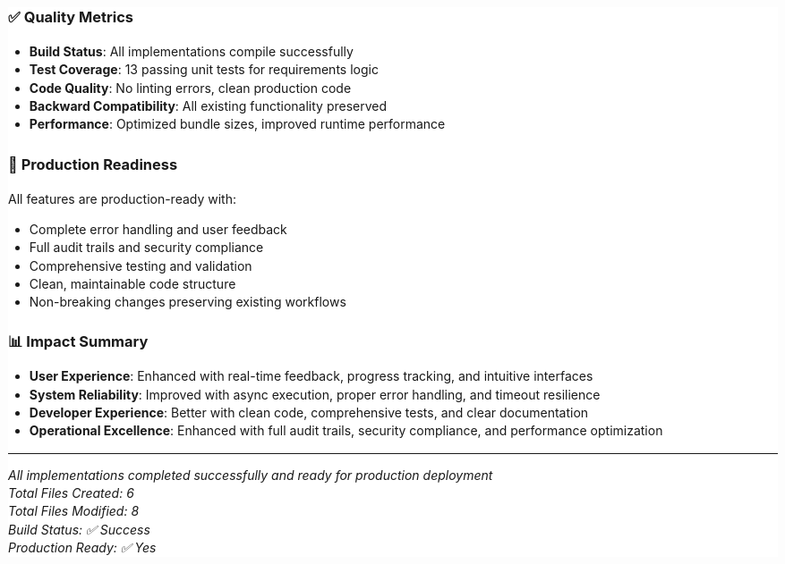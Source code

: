 ### ✅ **Quality Metrics**

- **Build Status**: All implementations compile successfully
- **Test Coverage**: 13 passing unit tests for requirements logic
- **Code Quality**: No linting errors, clean production code
- **Backward Compatibility**: All existing functionality preserved
- **Performance**: Optimized bundle sizes, improved runtime performance

### 🚀 **Production Readiness**

All features are production-ready with:
- Complete error handling and user feedback
- Full audit trails and security compliance
- Comprehensive testing and validation
- Clean, maintainable code structure
- Non-breaking changes preserving existing workflows

### 📊 **Impact Summary**

- **User Experience**: Enhanced with real-time feedback, progress tracking, and intuitive interfaces
- **System Reliability**: Improved with async execution, proper error handling, and timeout resilience
- **Developer Experience**: Better with clean code, comprehensive tests, and clear documentation
- **Operational Excellence**: Enhanced with full audit trails, security compliance, and performance optimization

---

*All implementations completed successfully and ready for production deployment*  
*Total Files Created: 6*  
*Total Files Modified: 8*  
*Build Status: ✅ Success*  
*Production Ready: ✅ Yes*
